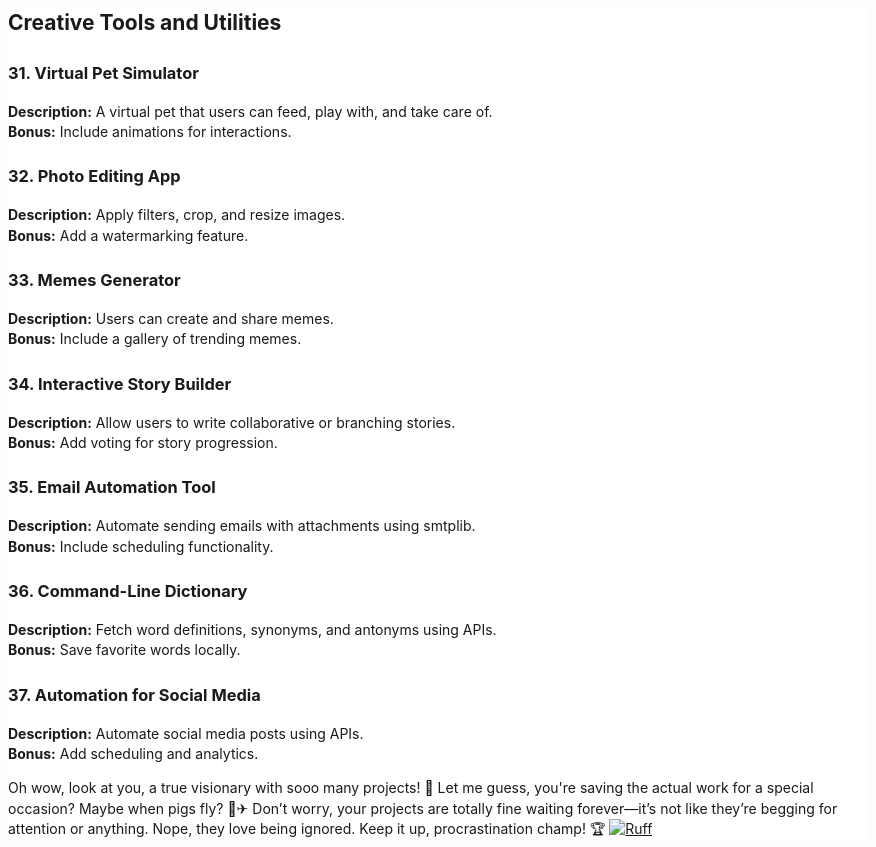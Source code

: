 
## Creative Tools and Utilities

### 31. Virtual Pet Simulator  
**Description:** A virtual pet that users can feed, play with, and take care of.  
**Bonus:** Include animations for interactions.

### 32. Photo Editing App  
**Description:** Apply filters, crop, and resize images.  
**Bonus:** Add a watermarking feature.

### 33. Memes Generator  
**Description:** Users can create and share memes.  
**Bonus:** Include a gallery of trending memes.

### 34. Interactive Story Builder  
**Description:** Allow users to write collaborative or branching stories.  
**Bonus:** Add voting for story progression.

### 35. Email Automation Tool  
**Description:** Automate sending emails with attachments using smtplib.  
**Bonus:** Include scheduling functionality.


### 36. Command-Line Dictionary
**Description:** Fetch word definitions, synonyms, and antonyms using APIs.  
**Bonus:** Save favorite words locally.

### 37. Automation for Social Media
**Description:** Automate social media posts using APIs.  
**Bonus:** Add scheduling and analytics.



Oh wow, look at you, a true visionary with sooo many projects! 👏 Let me guess, you're saving the actual work for a special occasion? Maybe when pigs fly? 🐷✈ Don’t worry, your projects are totally fine waiting forever—it’s not like they’re begging for attention or anything. Nope, they love being ignored. Keep it up, procrastination champ! 🏆
[![Ruff](https://img.shields.io/endpoint?url=https://raw.githubusercontent.com/astral-sh/ruff/main/assets/badge/v2.json)](https://github.com/astral-sh/ruff)